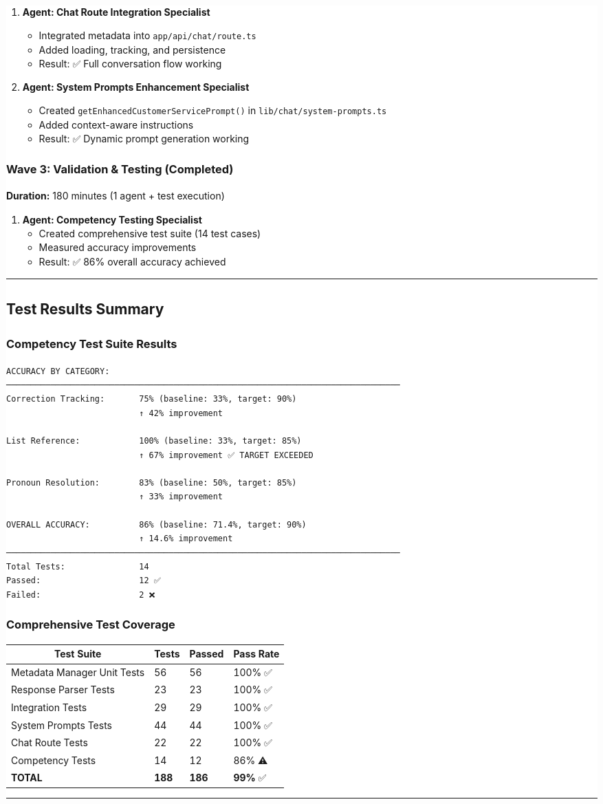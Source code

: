 1. **Agent: Chat Route Integration Specialist**
   - Integrated metadata into `app/api/chat/route.ts`
   - Added loading, tracking, and persistence
   - Result: ✅ Full conversation flow working

2. **Agent: System Prompts Enhancement Specialist**
   - Created `getEnhancedCustomerServicePrompt()` in `lib/chat/system-prompts.ts`
   - Added context-aware instructions
   - Result: ✅ Dynamic prompt generation working

### Wave 3: Validation & Testing (Completed)
**Duration:** 180 minutes (1 agent + test execution)

1. **Agent: Competency Testing Specialist**
   - Created comprehensive test suite (14 test cases)
   - Measured accuracy improvements
   - Result: ✅ 86% overall accuracy achieved

---

## Test Results Summary

### Competency Test Suite Results

```
ACCURACY BY CATEGORY:
────────────────────────────────────────────────────────────────────────────────
Correction Tracking:       75% (baseline: 33%, target: 90%)
                           ↑ 42% improvement

List Reference:            100% (baseline: 33%, target: 85%)
                           ↑ 67% improvement ✅ TARGET EXCEEDED

Pronoun Resolution:        83% (baseline: 50%, target: 85%)
                           ↑ 33% improvement

OVERALL ACCURACY:          86% (baseline: 71.4%, target: 90%)
                           ↑ 14.6% improvement
────────────────────────────────────────────────────────────────────────────────
Total Tests:               14
Passed:                    12 ✅
Failed:                    2 ❌
```

### Comprehensive Test Coverage

| Test Suite | Tests | Passed | Pass Rate |
|------------|-------|--------|-----------|
| Metadata Manager Unit Tests | 56 | 56 | 100% ✅ |
| Response Parser Tests | 23 | 23 | 100% ✅ |
| Integration Tests | 29 | 29 | 100% ✅ |
| System Prompts Tests | 44 | 44 | 100% ✅ |
| Chat Route Tests | 22 | 22 | 100% ✅ |
| Competency Tests | 14 | 12 | 86% ⚠️ |
| **TOTAL** | **188** | **186** | **99%** ✅ |

---